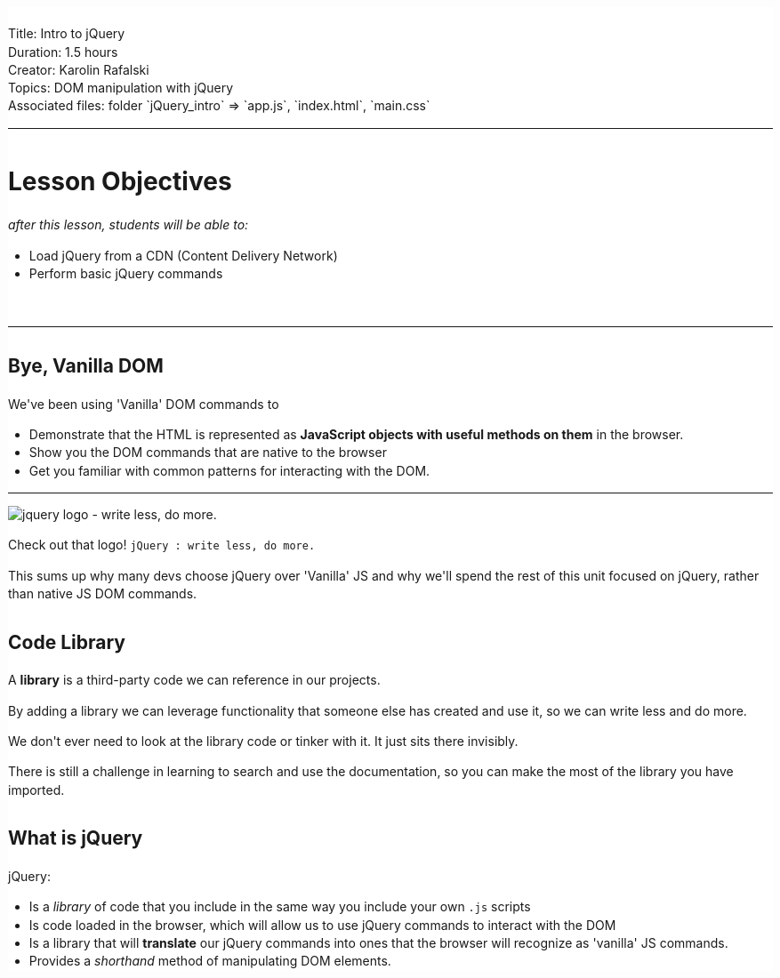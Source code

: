 <br>
Title: Intro to jQuery<br>
Duration: 1.5 hours<br>
Creator:  Karolin Rafalski<br>
Topics: DOM manipulation with jQuery<br>
Associated files: folder `jQuery_intro` => `app.js`, `index.html`, `main.css`



---
# Lesson Objectives

_after this lesson, students will be able to:_
- Load jQuery from a CDN (Content Delivery Network)
- Perform basic jQuery commands

<br>
<hr>

## Bye, Vanilla DOM

We've been using 'Vanilla' DOM commands to

* Demonstrate that the HTML is represented as **JavaScript objects with useful methods on them** in the browser.
* Show you the DOM commands that are native to the browser
* Get you familiar with common patterns for interacting with the DOM.

---
![jquery logo - write less, do more.](https://i.imgur.com/wNTIz8u.png)

Check out that logo! `jQuery : write less, do more.`

This sums up why many devs choose jQuery over 'Vanilla' JS and why we'll spend the rest of this unit focused on jQuery, rather than native JS DOM commands.

## Code Library

A **library** is a third-party code we can reference in our projects.

By adding a library we can leverage functionality that someone else has created and use it, so we can write less and do more.

We don't ever need to look at the library code or tinker with it. It just sits there invisibly.

There is still a challenge in learning to search and use the documentation, so you can make the most of the library you have imported.

## What is jQuery

jQuery:

* Is a _library_ of code that you include in the same way you include your own `.js` scripts
* Is code loaded in the browser, which will allow us to use jQuery commands to interact with the DOM
* Is a library that will **translate** our jQuery commands into ones that the browser will recognize as 'vanilla' JS commands.
* Provides a _shorthand_ method of manipulating DOM elements.
